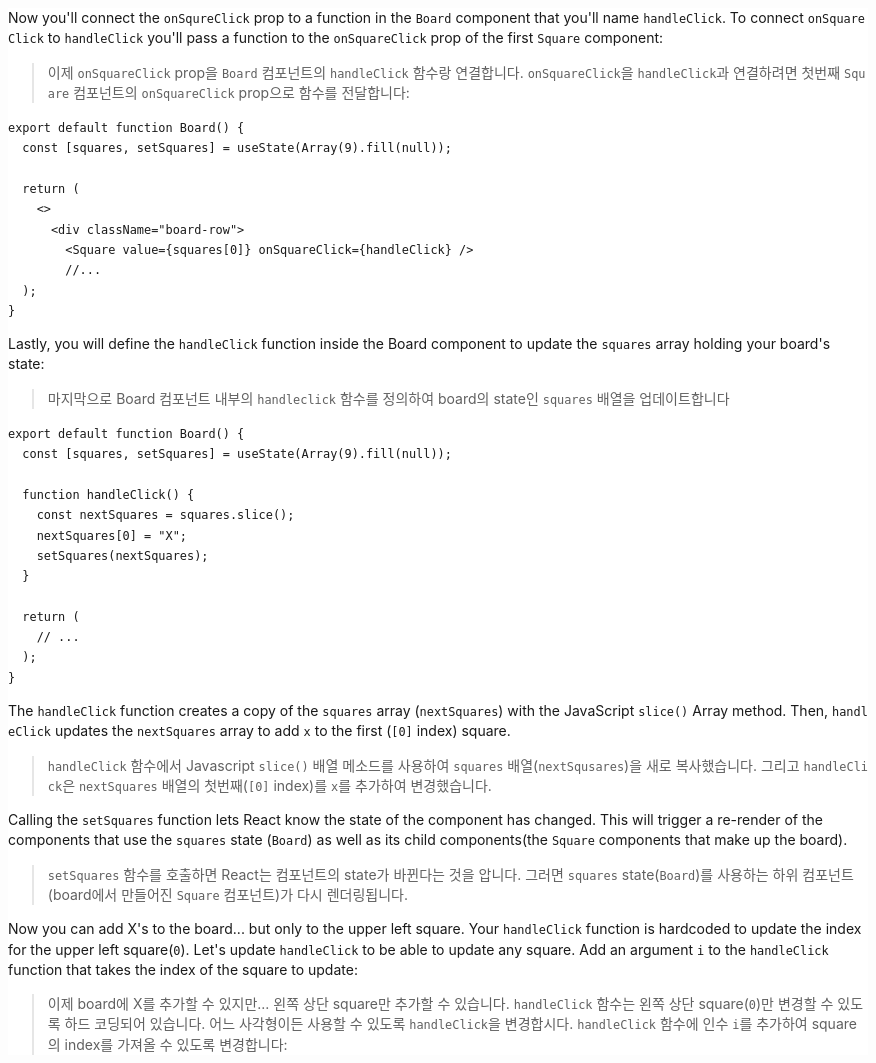 Now you'll connect the `onSqureClick` prop to a function in the `Board` component that you'll name `handleClick`. To connect `onSquareClick` to `handleClick` you'll pass a function to the `onSquareClick` prop of the first `Square` component:
> 이제 `onSquareClick` prop을 `Board` 컴포넌트의 `handleClick` 함수랑 연결합니다. `onSquareClick`을 `handleClick`과 연결하려면 첫번째 `Square` 컴포넌트의 `onSquareClick` prop으로 함수를 전달합니다:

```tsx
export default function Board() {
  const [squares, setSquares] = useState(Array(9).fill(null));

  return (
    <>
      <div className="board-row">
        <Square value={squares[0]} onSquareClick={handleClick} />
        //...
  );
}
```

Lastly, you will define the `handleClick` function inside the Board component to update the `squares` array holding your board's state:
> 마지막으로 Board 컴포넌트 내부의 `handleclick` 함수를 정의하여 board의 state인 `squares` 배열을 업데이트합니다

```tsx
export default function Board() {
  const [squares, setSquares] = useState(Array(9).fill(null));

  function handleClick() {
    const nextSquares = squares.slice();
    nextSquares[0] = "X";
    setSquares(nextSquares);
  }

  return (
    // ...
  );
}
```

The `handleClick` function creates a copy of the `squares` array (`nextSquares`) with the JavaScript `slice()` Array method. Then, `handleClick` updates the `nextSquares` array to add `x` to the first (`[0]` index) square.
> `handleClick` 함수에서 Javascript `slice()` 배열 메소드를 사용하여 `squares` 배열(`nextSqusares`)을 새로 복사했습니다. 그리고 `handleClick`은 `nextSquares` 배열의 첫번째(`[0]` index)를 `x`를 추가하여 변경했습니다.  

Calling the `setSquares` function lets React know the state of the component has changed. This will trigger a re-render of the components that use the `squares` state (`Board`) as well as its child components(the `Square` components that make up the board).
> `setSquares` 함수를 호출하면 React는 컴포넌트의 state가 바뀐다는 것을 압니다. 그러면 `squares` state(`Board`)를 사용하는 하위 컴포넌트(board에서 만들어진 `Square` 컴포넌트)가 다시 렌더링됩니다.  

Now you can add X's to the board... but only to the upper left square. Your `handleClick` function is hardcoded to update the index for the upper left square(`0`). Let's update `handleClick` to be able to update any square. Add an argument `i` to the `handleClick` function that takes the index of the square to update:
> 이제 board에 X를 추가할 수 있지만... 왼쪽 상단 square만 추가할 수 있습니다. `handleClick` 함수는 왼쪽 상단 square(`0`)만 변경할 수 있도록 하드 코딩되어 있습니다. 어느 사각형이든 사용할 수 있도록 `handleClick`을 변경합시다. `handleClick` 함수에 인수 `i`를 추가하여 square의 index를 가져올 수 있도록 변경합니다:  
